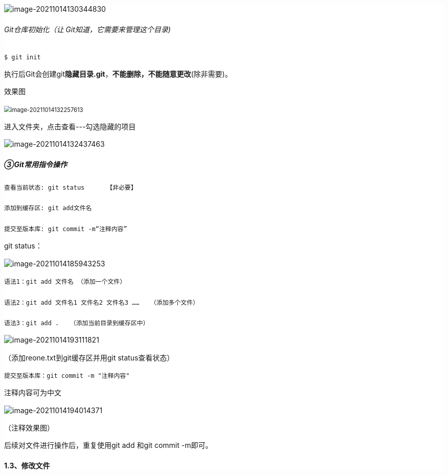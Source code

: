 ![image-20211014130344830](https://raw.githubusercontent.com/YimuZhexi/PicGo/master/img/image-20211014130344830.png)

###### Git仓库初始化（让 Git知道，它需要来管理这个目录)

```
$ git init
```

执行后Git会创建git**隐藏目录.git**，**不能删除，不能随意更改**(除非需要)。

效果图

<img src="https://raw.githubusercontent.com/YimuZhexi/PicGo/master/img/image-20211014132257613.png" alt="image-20211014132257613" style="zoom:80%;" />

进入文件夹，点击查看---勾选隐藏的项目

![image-20211014132437463](https://raw.githubusercontent.com/YimuZhexi/PicGo/master/img/image-20211014132437463.png)

##### ③Git常用指令操作

```
查看当前状态: git status		【非必要】

添加到缓存区: git add文件名

提交至版本库: git commit -m“注释内容”
```

git status：

![image-20211014185943253](https://raw.githubusercontent.com/YimuZhexi/PicGo/master/img/image-20211014185943253.png)

```添加到缓存区：git add ……
语法1：git add 文件名	（添加一个文件）

语法2：git add 文件名1 文件名2 文件名3 ……	（添加多个文件）

语法3：git add .	（添加当前目录到缓存区中）
```

![image-20211014193111821](https://raw.githubusercontent.com/YimuZhexi/PicGo/master/img/image-20211014193111821.png)

（添加reone.txt到git缓存区并用git status查看状态）

```
提交至版本库：git commit -m "注释内容"
```

注释内容可为中文

![image-20211014194014371](https://raw.githubusercontent.com/YimuZhexi/PicGo/master/img/image-20211014194014371.png)

（注释效果图）

后续对文件进行操作后，重复使用git add 和git commit -m即可。

#### 1.3、修改文件
